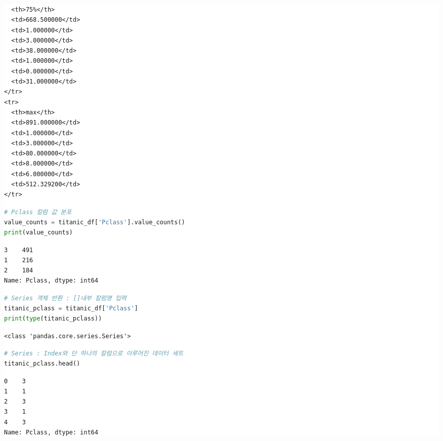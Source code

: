       <th>75%</th>
      <td>668.500000</td>
      <td>1.000000</td>
      <td>3.000000</td>
      <td>38.000000</td>
      <td>1.000000</td>
      <td>0.000000</td>
      <td>31.000000</td>
    </tr>
    <tr>
      <th>max</th>
      <td>891.000000</td>
      <td>1.000000</td>
      <td>3.000000</td>
      <td>80.000000</td>
      <td>8.000000</td>
      <td>6.000000</td>
      <td>512.329200</td>
    </tr>
  </tbody>
</table>
</div>




```python
# Pclass 칼럼 값 분포
value_counts = titanic_df['Pclass'].value_counts()
print(value_counts)
```

    3    491
    1    216
    2    184
    Name: Pclass, dtype: int64



```python
# Series 객체 반환 : []내부 칼럼명 입력
titanic_pclass = titanic_df['Pclass']
print(type(titanic_pclass))
```

    <class 'pandas.core.series.Series'>



```python
# Series : Index와 단 하나의 칼럼으로 이루어진 데이터 세트
titanic_pclass.head()
```




    0    3
    1    1
    2    3
    3    1
    4    3
    Name: Pclass, dtype: int64
